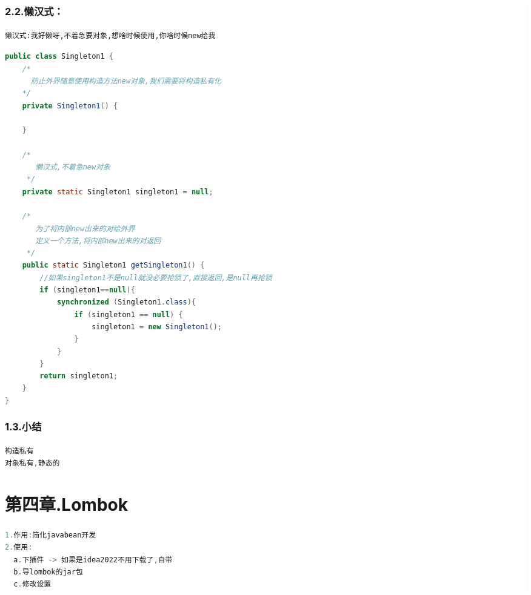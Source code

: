 ### 2.2.懒汉式：

```properties
懒汉式:我好懒呀,不着急要对象,想啥时候使用,你啥时候new给我
```

```java
public class Singleton1 {
    /*
      防止外界随意使用构造方法new对象,我们需要将构造私有化
    */
    private Singleton1() {

    }

    /*
       懒汉式,不着急new对象
     */
    private static Singleton1 singleton1 = null;

    /*
       为了将内部new出来的对给外界
       定义一个方法,将内部new出来的对返回
     */
    public static Singleton1 getSingleton1() {
        //如果singleton1不是null就没必要抢锁了,直接返回,是null再抢锁
        if (singleton1==null){
            synchronized (Singleton1.class){
                if (singleton1 == null) {
                    singleton1 = new Singleton1();
                }
            }
        }
        return singleton1;
    }
}

```

### 1.3.小结

```java
构造私有
对象私有,静态的
```

# 第四章.Lombok

```java
1.作用:简化javabean开发
2.使用:
  a.下插件 -> 如果是idea2022不用下载了,自带
  b.导lombok的jar包
  c.修改设置    
```
